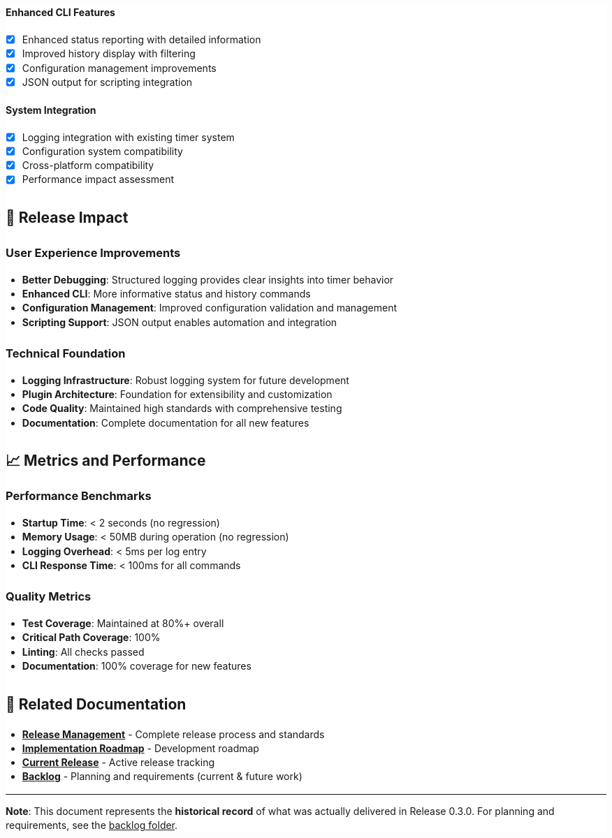 #### Enhanced CLI Features
- [x] Enhanced status reporting with detailed information
- [x] Improved history display with filtering
- [x] Configuration management improvements
- [x] JSON output for scripting integration

#### System Integration
- [x] Logging integration with existing timer system
- [x] Configuration system compatibility
- [x] Cross-platform compatibility
- [x] Performance impact assessment

## 🚀 Release Impact

### User Experience Improvements
- **Better Debugging**: Structured logging provides clear insights into timer behavior
- **Enhanced CLI**: More informative status and history commands
- **Configuration Management**: Improved configuration validation and management
- **Scripting Support**: JSON output enables automation and integration

### Technical Foundation
- **Logging Infrastructure**: Robust logging system for future development
- **Plugin Architecture**: Foundation for extensibility and customization
- **Code Quality**: Maintained high standards with comprehensive testing
- **Documentation**: Complete documentation for all new features

## 📈 Metrics and Performance

### Performance Benchmarks
- **Startup Time**: < 2 seconds (no regression)
- **Memory Usage**: < 50MB during operation (no regression)
- **Logging Overhead**: < 5ms per log entry
- **CLI Response Time**: < 100ms for all commands

### Quality Metrics
- **Test Coverage**: Maintained at 80%+ overall
- **Critical Path Coverage**: 100%
- **Linting**: All checks passed
- **Documentation**: 100% coverage for new features

## 🔗 Related Documentation

- **[Release Management](docs/release-management.md)** - Complete release process and standards
- **[Implementation Roadmap](docs/implementation-roadmap.md)** - Development roadmap
- **[Current Release](docs/current-release.md)** - Active release tracking
- **[Backlog](docs/backlog/)** - Planning and requirements (current & future work)

---

**Note**: This document represents the **historical record** of what was actually delivered in Release 0.3.0. For planning and requirements, see the [backlog folder](docs/backlog/). 